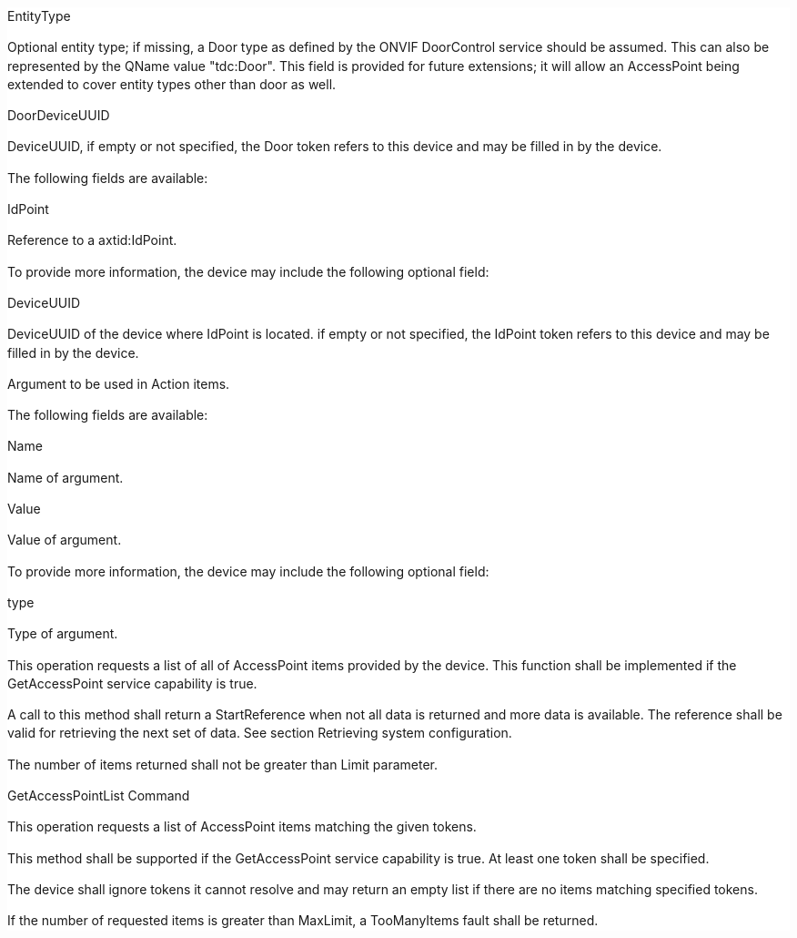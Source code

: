 EntityType

Optional entity type; if missing, a Door type as defined by the ONVIF DoorControl service should be assumed. This can also be represented by the QName value "tdc:Door". This field is provided for future extensions; it will allow an AccessPoint being extended to cover entity types other than door as well.

DoorDeviceUUID

DeviceUUID, if empty or not specified, the Door token refers to this device and may be filled in by the device.

The following fields are available:

IdPoint

Reference to a axtid:IdPoint.

To provide more information, the device may include the following optional field:

DeviceUUID

DeviceUUID of the device where IdPoint is located. if empty or not specified, the IdPoint token refers to this device and may be filled in by the device.

Argument to be used in Action items.

The following fields are available:

Name

Name of argument.

Value

Value of argument.

To provide more information, the device may include the following optional field:

type

Type of argument.

This operation requests a list of all of AccessPoint items provided by the device. This function shall be implemented if the GetAccessPoint service capability is true.

A call to this method shall return a StartReference when not all data is returned and more data is available. The reference shall be valid for retrieving the next set of data. See section Retrieving system configuration.

The number of items returned shall not be greater than Limit parameter.

GetAccessPointList Command

This operation requests a list of AccessPoint items matching the given tokens.

This method shall be supported if the GetAccessPoint service capability is true. At least one token shall be specified.

The device shall ignore tokens it cannot resolve and may return an empty list if there are no items matching specified tokens.

If the number of requested items is greater than MaxLimit, a TooManyItems fault shall be returned.
